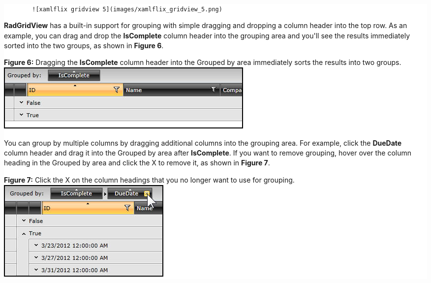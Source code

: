 			![xamlflix gridview 5](images/xamlflix_gridview_5.png)

__RadGridView__ has a built-in support for grouping with simple dragging and dropping a column header into the top row. As an example, you can drag and drop the __IsComplete__ column header into the grouping area and you'll see the results immediately sorted into the two groups, as shown in __Figure 6__.
        

__Figure 6:__ Dragging the __IsComplete__ column header into the Grouped by area immediately sorts the results into two groups.
		  ![xamlflix gridview 6](images/xamlflix_gridview_6.png)

You can group by multiple columns by dragging additional columns into the grouping area. For example, click the __DueDate__ column header and drag it into the Grouped by area after __IsComplete__. If you want to remove grouping, hover over the column heading in the Grouped by area and click the X to remove it, as shown in __Figure 7__.
        

__Figure 7:__ Click the X on the column headings that you no longer want to use for grouping.
		  ![xamlflix gridview 7](images/xamlflix_gridview_7.png)
